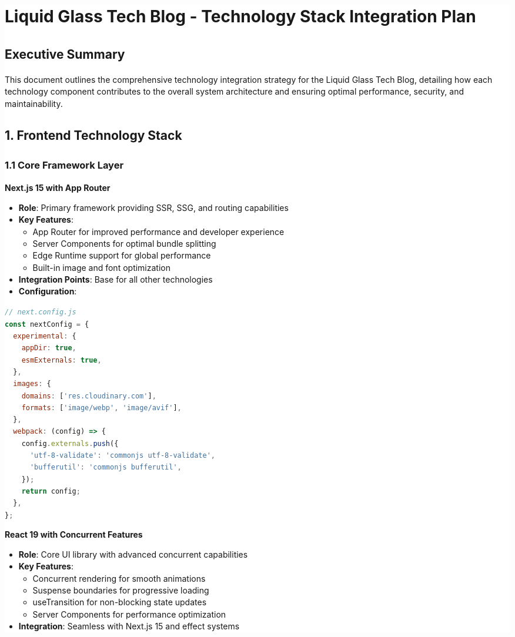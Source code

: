 # Liquid Glass Tech Blog - Technology Stack Integration Plan

## Executive Summary

This document outlines the comprehensive technology integration strategy for the Liquid Glass Tech Blog, detailing how each technology component contributes to the overall system architecture and ensuring optimal performance, security, and maintainability.

## 1. Frontend Technology Stack

### 1.1 Core Framework Layer

**Next.js 15 with App Router**
- **Role**: Primary framework providing SSR, SSG, and routing capabilities
- **Key Features**: 
  - App Router for improved performance and developer experience
  - Server Components for optimal bundle splitting
  - Edge Runtime support for global performance
  - Built-in image and font optimization
- **Integration Points**: Base for all other technologies
- **Configuration**:
```javascript
// next.config.js
const nextConfig = {
  experimental: {
    appDir: true,
    esmExternals: true,
  },
  images: {
    domains: ['res.cloudinary.com'],
    formats: ['image/webp', 'image/avif'],
  },
  webpack: (config) => {
    config.externals.push({
      'utf-8-validate': 'commonjs utf-8-validate',
      'bufferutil': 'commonjs bufferutil',
    });
    return config;
  },
};
```

**React 19 with Concurrent Features**
- **Role**: Core UI library with advanced concurrent capabilities
- **Key Features**:
  - Concurrent rendering for smooth animations
  - Suspense boundaries for progressive loading
  - useTransition for non-blocking state updates
  - Server Components for performance optimization
- **Integration**: Seamless with Next.js 15 and effect systems
